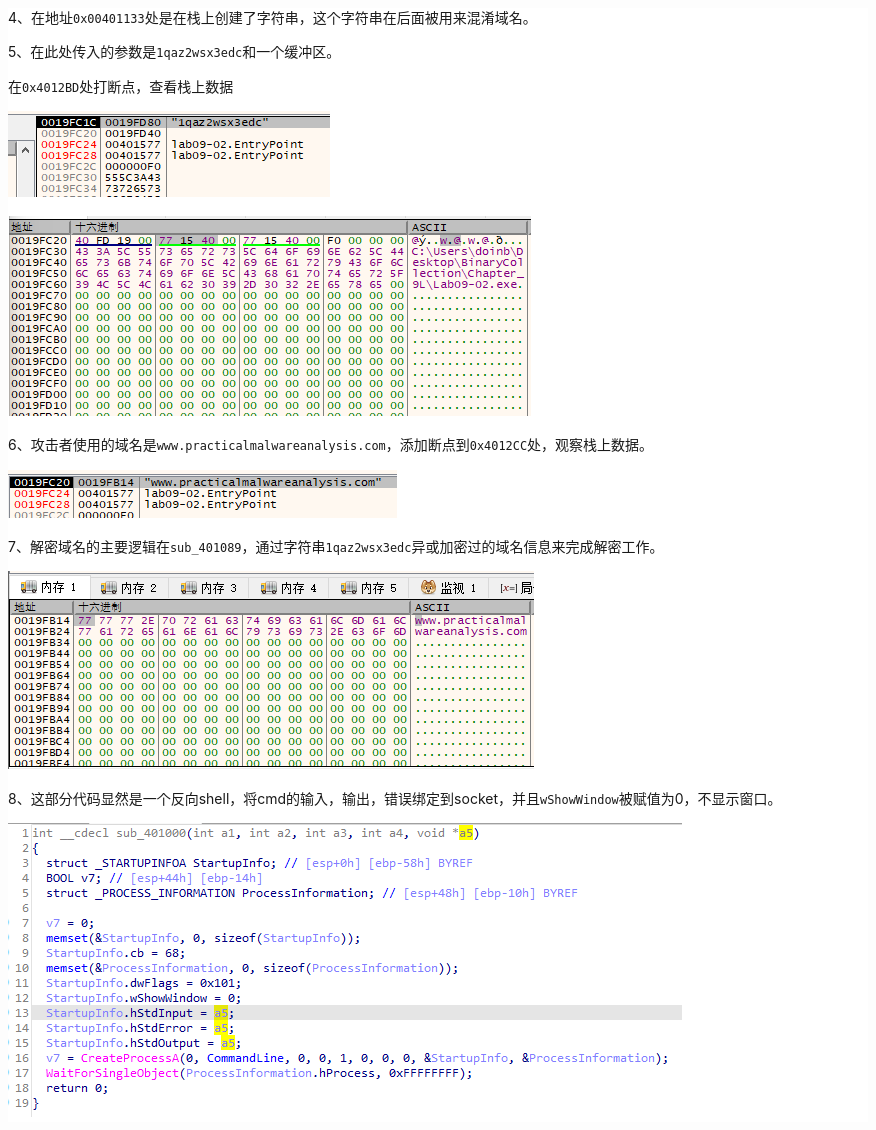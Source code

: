 4、在地址`0x00401133`处是在栈上创建了字符串，这个字符串在后面被用来混淆域名。

5、在此处传入的参数是`1qaz2wsx3edc`和一个缓冲区。

在`0x4012BD`处打断点，查看栈上数据

![image-20220222103051884](images/0205stack.png)

![image-20220222103717206](images/0205stack2.png)

6、攻击者使用的域名是`www.practicalmalwareanalysis.com`，添加断点到`0x4012CC`处，观察栈上数据。

![image-20220222104309837](images/0206.png)

7、解密域名的主要逻辑在`sub_401089`，通过字符串`1qaz2wsx3edc`异或加密过的域名信息来完成解密工作。

![image-20220222105405610](images/02062.png)

8、这部分代码显然是一个反向shell，将cmd的输入，输出，错误绑定到socket，并且`wShowWindow`被赋值为0，不显示窗口。

![image-20220222135301942](images/0208.png)
